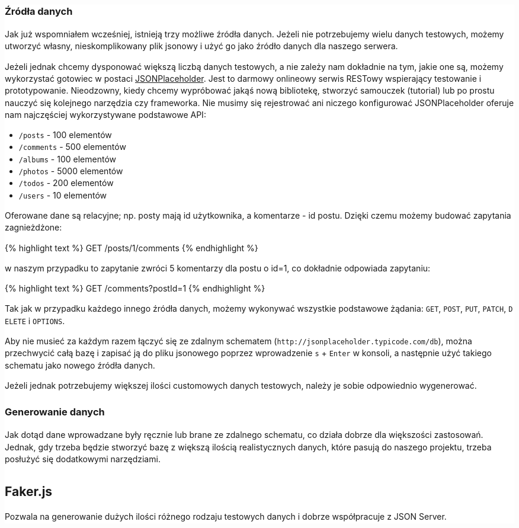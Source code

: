 ### Źródła danych

Jak już wspomniałem wcześniej, istnieją trzy możliwe źródła danych. Jeżeli nie potrzebujemy wielu danych testowych, możemy utworzyć własny, nieskomplikowany plik jsonowy i użyć go jako źródło danych dla naszego serwera.

Jeżeli jednak chcemy dysponować większą liczbą danych testowych, a nie zależy nam dokładnie na tym, jakie one są, możemy wykorzystać gotowiec w postaci [JSONPlaceholder](http://jsonplaceholder.typicode.com). Jest to darmowy onlineowy serwis RESTowy wspierający testowanie i prototypowanie. Nieodzowny, kiedy chcemy wypróbować jakąś nową bibliotekę, stworzyć samouczek (tutorial) lub po prostu nauczyć się kolejnego narzędzia czy frameworka. Nie musimy się rejestrować ani niczego konfigurować JSONPlaceholder oferuje nam najczęściej wykorzystywane podstawowe API:

* `/posts` - 100 elementów
* `/comments` - 500 elementów
* `/albums` - 100 elementów
* `/photos` - 5000 elementów
* `/todos` - 200 elementów
* `/users` - 10 elementów

Oferowane dane są relacyjne; np. posty mają id użytkownika, a komentarze - id postu. Dzięki czemu możemy budować zapytania zagnieżdżone:

{% highlight text %}
GET /posts/1/comments
{% endhighlight %}

w naszym przypadku to zapytanie zwróci 5 komentarzy dla postu o id=1, co dokładnie odpowiada zapytaniu:

{% highlight text %}
GET /comments?postId=1
{% endhighlight %}

Tak jak w przypadku każdego innego źródła danych, możemy wykonywać wszystkie podstawowe żądania: `GET`, `POST`, `PUT`, `PATCH`, `DELETE` i `OPTIONS`.

Aby nie musieć za każdym razem łączyć się ze zdalnym schematem (`http://jsonplaceholder.typicode.com/db`), można przechwycić całą bazę i zapisać ją do pliku jsonowego poprzez wprowadzenie `s` + `Enter` w konsoli, a następnie użyć takiego schematu jako nowego źródła danych.

Jeżeli jednak potrzebujemy większej ilości customowych danych testowych, należy je sobie odpowiednio wygenerować.

### Generowanie danych

Jak dotąd dane wprowadzane były ręcznie lub brane ze zdalnego schematu, co działa dobrze dla większości zastosowań. Jednak, gdy trzeba będzie stworzyć bazę z większą ilością realistycznych danych, które pasują do naszego projektu, trzeba posłużyć się dodatkowymi narzędziami.

## Faker.js

Pozwala na generowanie dużych ilości różnego rodzaju testowych danych i dobrze współpracuje z JSON Server.
